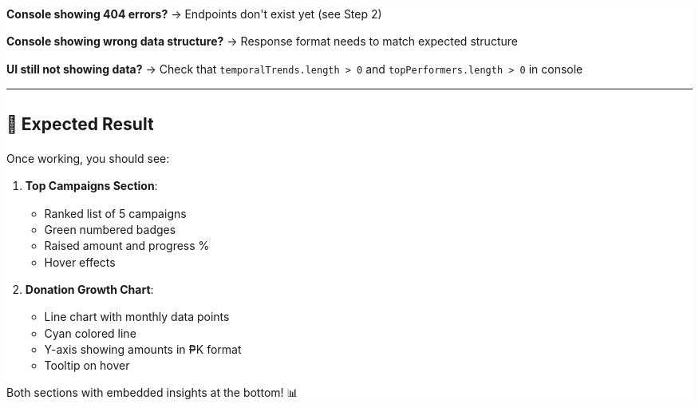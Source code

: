 **Console showing 404 errors?**
→ Endpoints don't exist yet (see Step 2)

**Console showing wrong data structure?**
→ Response format needs to match expected structure

**UI still not showing data?**
→ Check that `temporalTrends.length > 0` and `topPerformers.length > 0` in console

---

## 🎉 **Expected Result**

Once working, you should see:

1. **Top Campaigns Section**:
   - Ranked list of 5 campaigns
   - Green numbered badges
   - Raised amount and progress %
   - Hover effects

2. **Donation Growth Chart**:
   - Line chart with monthly data points
   - Cyan colored line
   - Y-axis showing amounts in ₱K format
   - Tooltip on hover

Both sections with embedded insights at the bottom! 📊
